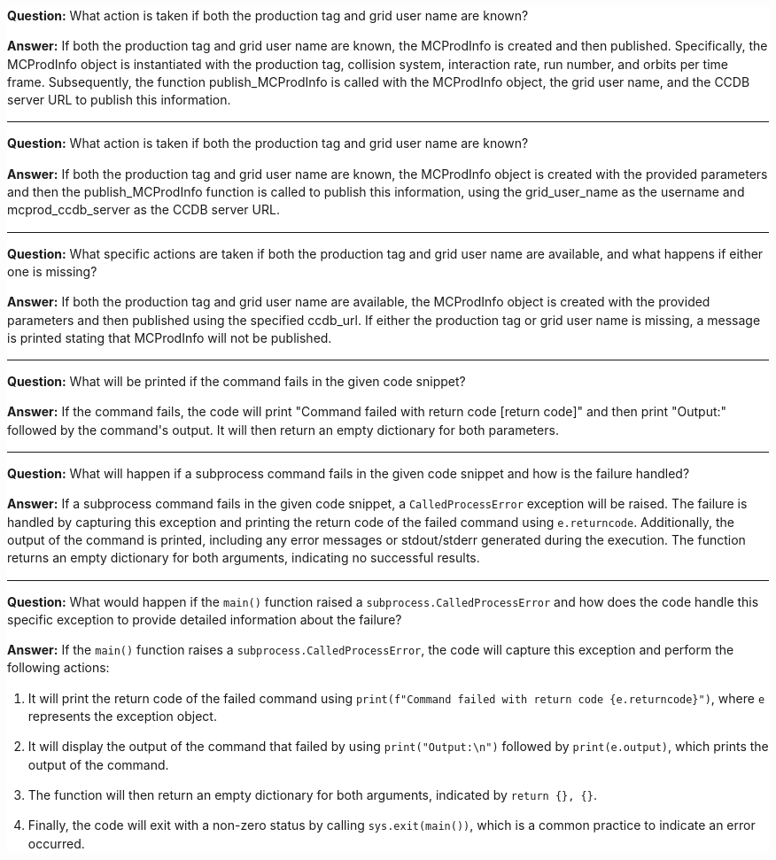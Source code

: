 **Question:** What action is taken if both the production tag and grid user name are known?

**Answer:** If both the production tag and grid user name are known, the MCProdInfo is created and then published. Specifically, the MCProdInfo object is instantiated with the production tag, collision system, interaction rate, run number, and orbits per time frame. Subsequently, the function publish_MCProdInfo is called with the MCProdInfo object, the grid user name, and the CCDB server URL to publish this information.

---

**Question:** What action is taken if both the production tag and grid user name are known?

**Answer:** If both the production tag and grid user name are known, the MCProdInfo object is created with the provided parameters and then the publish_MCProdInfo function is called to publish this information, using the grid_user_name as the username and mcprod_ccdb_server as the CCDB server URL.

---

**Question:** What specific actions are taken if both the production tag and grid user name are available, and what happens if either one is missing?

**Answer:** If both the production tag and grid user name are available, the MCProdInfo object is created with the provided parameters and then published using the specified ccdb_url. If either the production tag or grid user name is missing, a message is printed stating that MCProdInfo will not be published.

---

**Question:** What will be printed if the command fails in the given code snippet?

**Answer:** If the command fails, the code will print "Command failed with return code [return code]" and then print "Output:" followed by the command's output. It will then return an empty dictionary for both parameters.

---

**Question:** What will happen if a subprocess command fails in the given code snippet and how is the failure handled?

**Answer:** If a subprocess command fails in the given code snippet, a `CalledProcessError` exception will be raised. The failure is handled by capturing this exception and printing the return code of the failed command using `e.returncode`. Additionally, the output of the command is printed, including any error messages or stdout/stderr generated during the execution. The function returns an empty dictionary for both arguments, indicating no successful results.

---

**Question:** What would happen if the `main()` function raised a `subprocess.CalledProcessError` and how does the code handle this specific exception to provide detailed information about the failure?

**Answer:** If the `main()` function raises a `subprocess.CalledProcessError`, the code will capture this exception and perform the following actions:

1. It will print the return code of the failed command using `print(f"Command failed with return code {e.returncode}")`, where `e` represents the exception object.

2. It will display the output of the command that failed by using `print("Output:\n")` followed by `print(e.output)`, which prints the output of the command.

3. The function will then return an empty dictionary for both arguments, indicated by `return {}, {}`.

4. Finally, the code will exit with a non-zero status by calling `sys.exit(main())`, which is a common practice to indicate an error occurred.